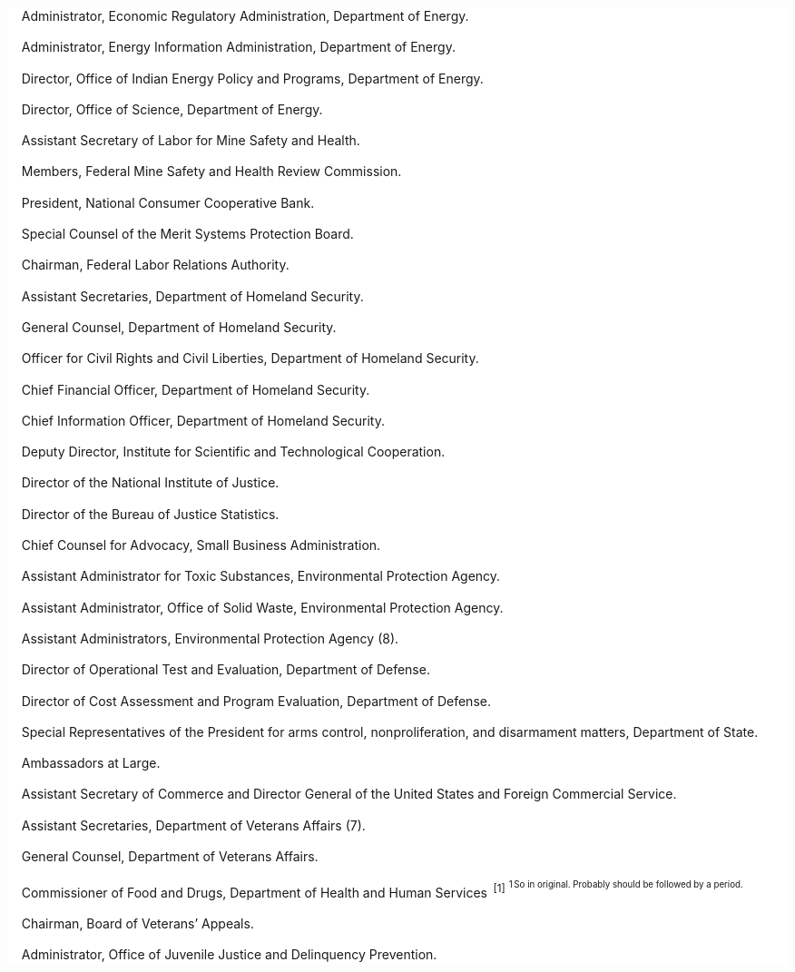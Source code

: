     Administrator, Economic Regulatory Administration, Department of Energy.

    Administrator, Energy Information Administration, Department of Energy.

    Director, Office of Indian Energy Policy and Programs, Department of Energy.

    Director, Office of Science, Department of Energy.

    Assistant Secretary of Labor for Mine Safety and Health.

    Members, Federal Mine Safety and Health Review Commission.

    President, National Consumer Cooperative Bank.

    Special Counsel of the Merit Systems Protection Board.

    Chairman, Federal Labor Relations Authority.

    Assistant Secretaries, Department of Homeland Security.

    General Counsel, Department of Homeland Security.

    Officer for Civil Rights and Civil Liberties, Department of Homeland Security.

    Chief Financial Officer, Department of Homeland Security.

    Chief Information Officer, Department of Homeland Security.

    Deputy Director, Institute for Scientific and Technological Cooperation.

    Director of the National Institute of Justice.

    Director of the Bureau of Justice Statistics.

    Chief Counsel for Advocacy, Small Business Administration.

    Assistant Administrator for Toxic Substances, Environmental Protection Agency.

    Assistant Administrator, Office of Solid Waste, Environmental Protection Agency.

    Assistant Administrators, Environmental Protection Agency (8).

    Director of Operational Test and Evaluation, Department of Defense.

    Director of Cost Assessment and Program Evaluation, Department of Defense.

    Special Representatives of the President for arms control, nonproliferation, and disarmament matters, Department of State.

    Ambassadors at Large.

    Assistant Secretary of Commerce and Director General of the United States and Foreign Commercial Service.

    Assistant Secretaries, Department of Veterans Affairs (7).

    General Counsel, Department of Veterans Affairs.

    Commissioner of Food and Drugs, Department of Health and Human Services  <sup>\[1\]</sup>  <sup><sup> 1 So in original. Probably should be followed by a period. </sup></sup> 

    Chairman, Board of Veterans’ Appeals.

    Administrator, Office of Juvenile Justice and Delinquency Prevention.
